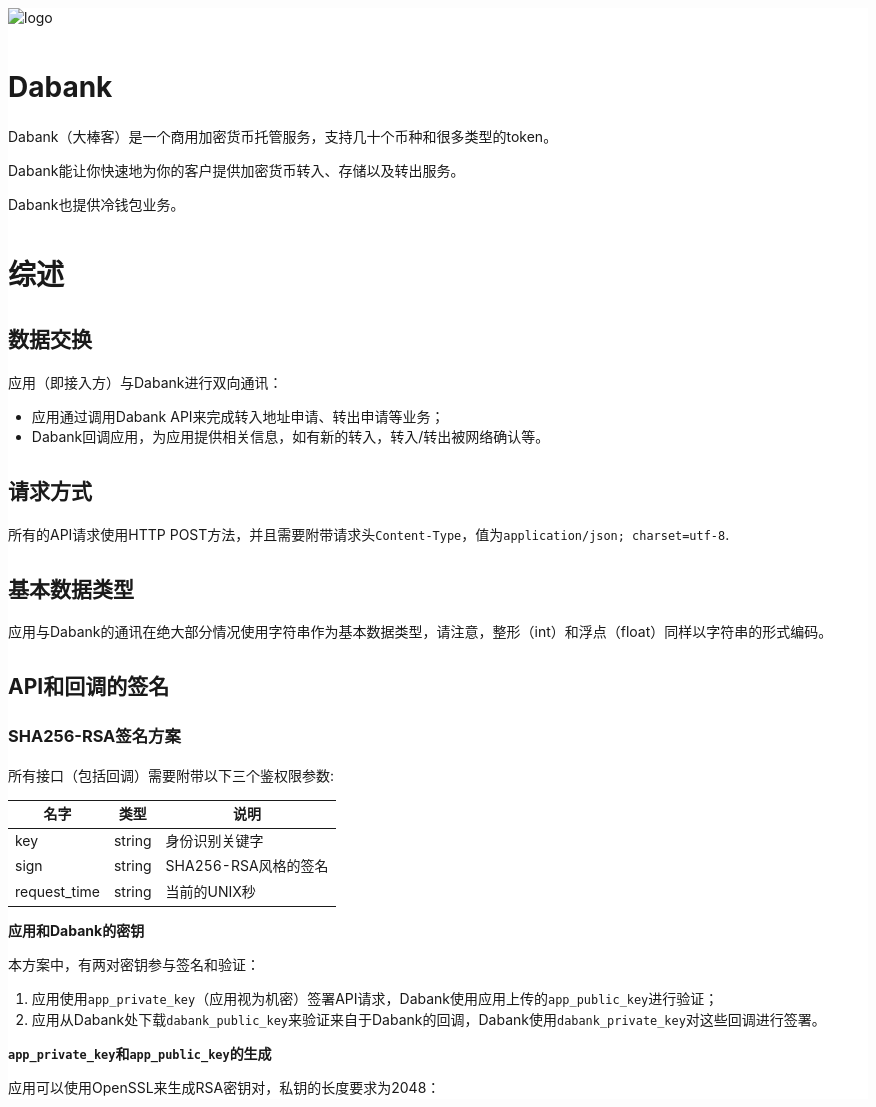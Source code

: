 ![logo](../LOGO.svg)

# Dabank

Dabank（大棒客）是一个商用加密货币托管服务，支持几十个币种和很多类型的token。

Dabank能让你快速地为你的客户提供加密货币转入、存储以及转出服务。

Dabank也提供冷钱包业务。

# 综述

## 数据交换

应用（即接入方）与Dabank进行双向通讯：

* 应用通过调用Dabank API来完成转入地址申请、转出申请等业务；
* Dabank回调应用，为应用提供相关信息，如有新的转入，转入/转出被网络确认等。

## 请求方式

所有的API请求使用HTTP POST方法，并且需要附带请求头`Content-Type`，值为`application/json; charset=utf-8`.

## 基本数据类型

应用与Dabank的通讯在绝大部分情况使用字符串作为基本数据类型，请注意，整形（int）和浮点（float）同样以字符串的形式编码。

## API和回调的签名

### SHA256-RSA签名方案

所有接口（包括回调）需要附带以下三个鉴权限参数:

| 名字         | 类型   | 说明                 |
| ------------ | ------ | -------------------- |
| key          | string | 身份识别关键字       |
| sign         | string | SHA256-RSA风格的签名 |
| request_time | string | 当前的UNIX秒         |

**应用和Dabank的密钥**

本方案中，有两对密钥参与签名和验证：

1. 应用使用`app_private_key`（应用视为机密）签署API请求，Dabank使用应用上传的`app_public_key`进行验证；
1. 应用从Dabank处下载`dabank_public_key`来验证来自于Dabank的回调，Dabank使用`dabank_private_key`对这些回调进行签署。

**`app_private_key`和`app_public_key`的生成**

应用可以使用OpenSSL来生成RSA密钥对，私钥的长度要求为2048：
